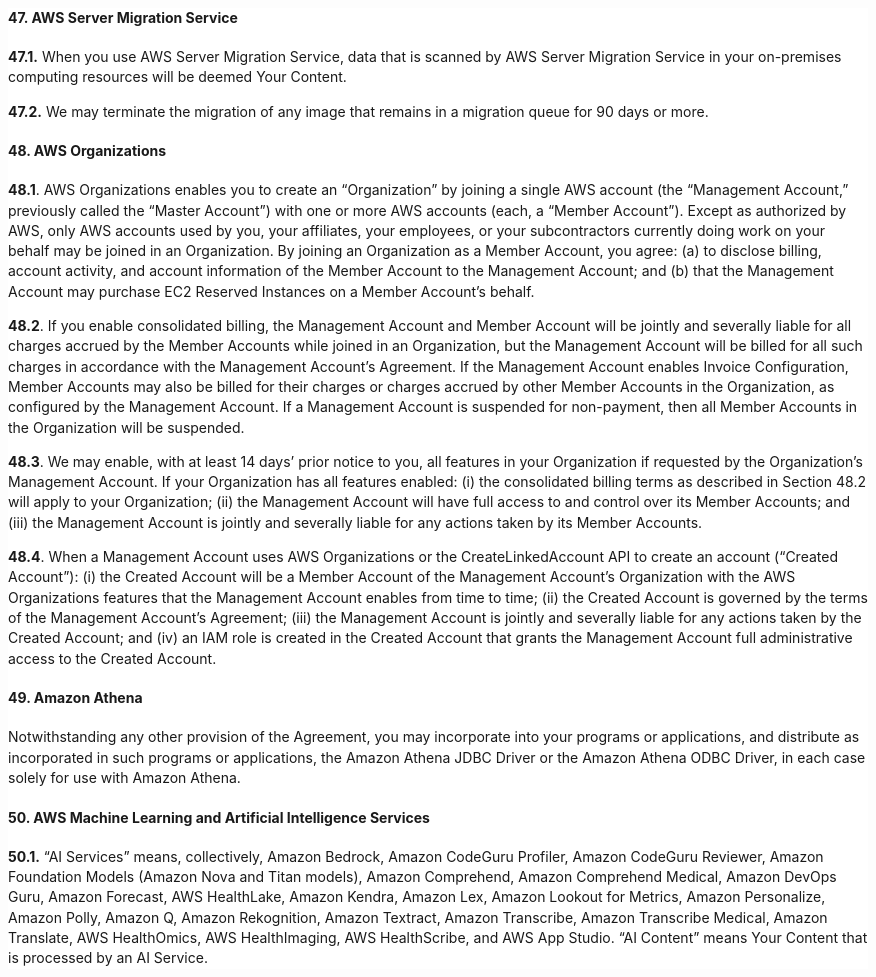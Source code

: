 #### 47\. AWS Server Migration Service

**47.1.** When you use AWS Server Migration Service, data that is scanned by AWS Server Migration Service in your on-premises computing resources will be deemed Your Content.

**47.2.** We may terminate the migration of any image that remains in a migration queue for 90 days or more.  

#### 48\. AWS Organizations

**48.1**. AWS Organizations enables you to create an “Organization” by joining a single AWS account (the “Management Account,” previously called the “Master Account”) with one or more AWS accounts (each, a “Member Account”). Except as authorized by AWS, only AWS accounts used by you, your affiliates, your employees, or your subcontractors currently doing work on your behalf may be joined in an Organization. By joining an Organization as a Member Account, you agree: (a) to disclose billing, account activity, and account information of the Member Account to the Management Account; and (b) that the Management Account may purchase EC2 Reserved Instances on a Member Account’s behalf.

**48.2**. If you enable consolidated billing, the Management Account and Member Account will be jointly and severally liable for all charges accrued by the Member Accounts while joined in an Organization, but the Management Account will be billed for all such charges in accordance with the Management Account’s Agreement. If the Management Account enables Invoice Configuration, Member Accounts may also be billed for their charges or charges accrued by other Member Accounts in the Organization, as configured by the Management Account. If a Management Account is suspended for non-payment, then all Member Accounts in the Organization will be suspended.

**48.3**. We may enable, with at least 14 days’ prior notice to you, all features in your Organization if requested by the Organization’s Management Account. If your Organization has all features enabled: (i) the consolidated billing terms as described in Section 48.2 will apply to your Organization; (ii) the Management Account will have full access to and control over its Member Accounts; and (iii) the Management Account is jointly and severally liable for any actions taken by its Member Accounts.

**48.4**. When a Management Account uses AWS Organizations or the CreateLinkedAccount API to create an account (“Created Account”): (i) the Created Account will be a Member Account of the Management Account’s Organization with the AWS Organizations features that the Management Account enables from time to time; (ii) the Created Account is governed by the terms of the Management Account’s Agreement; (iii) the Management Account is jointly and severally liable for any actions taken by the Created Account; and (iv) an IAM role is created in the Created Account that grants the Management Account full administrative access to the Created Account.  

#### 49\. Amazon Athena

Notwithstanding any other provision of the Agreement, you may incorporate into your programs or applications, and distribute as incorporated in such programs or applications, the Amazon Athena JDBC Driver or the Amazon Athena ODBC Driver, in each case solely for use with Amazon Athena.  

#### 50\. AWS Machine Learning and Artificial Intelligence Services

**50.1.** “AI Services” means, collectively, Amazon Bedrock, Amazon CodeGuru Profiler, Amazon CodeGuru Reviewer, Amazon Foundation Models (Amazon Nova and Titan models), Amazon Comprehend, Amazon Comprehend Medical, Amazon DevOps Guru, Amazon Forecast, AWS HealthLake, Amazon Kendra, Amazon Lex, Amazon Lookout for Metrics, Amazon Personalize, Amazon Polly, Amazon Q, Amazon Rekognition, Amazon Textract, Amazon Transcribe, Amazon Transcribe Medical, Amazon Translate, AWS HealthOmics, AWS HealthImaging, AWS HealthScribe, and AWS App Studio. “AI Content” means Your Content that is processed by an AI Service.
